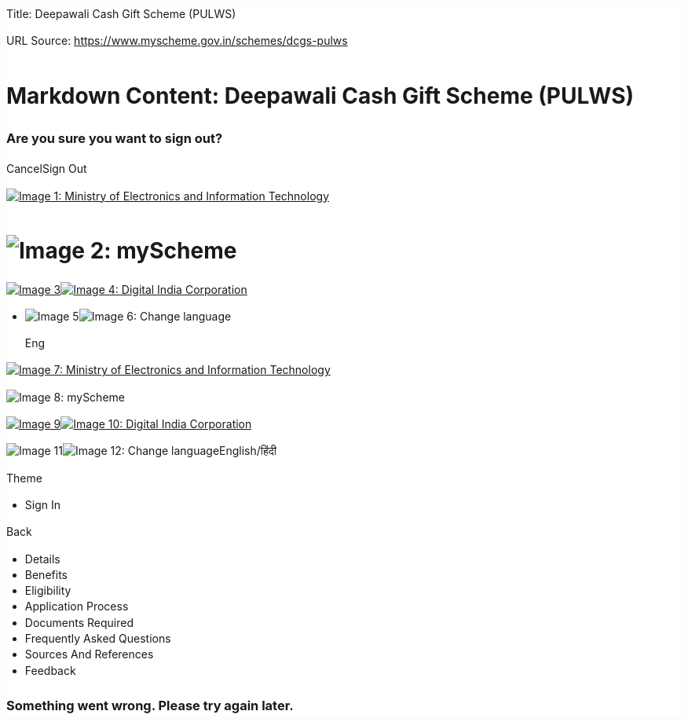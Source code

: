 Title: Deepawali Cash Gift Scheme (PULWS)

URL Source: https://www.myscheme.gov.in/schemes/dcgs-pulws

Markdown Content:
Deepawali Cash Gift Scheme (PULWS)
===============
  

### Are you sure you want to sign out?

CancelSign Out

[![Image 1: Ministry of Electronics and Information Technology](https://cdn.myscheme.in/images/logos/emblem-black.svg)](https://www.myscheme.gov.in/)

![Image 2: myScheme](https://cdn.myscheme.in/images/logos/myscheme-logo-black.svg)
==================================================================================

[![Image 3](blob:https://www.myscheme.gov.in/7029bfa5283c1934d72d4efe1c626373)![Image 4: Digital India Corporation](https://cdn.myscheme.in/images/logos/digital-india-black.svg)](https://www.digitalindia.gov.in/)

*   ![Image 5](blob:https://www.myscheme.gov.in/39e3356370f513e3664ceae4ebfc3a5a)![Image 6: Change language](blob:https://www.myscheme.gov.in/b9a31d3949b1882a09ed2f8508d538f3)
    
    Eng
    

[![Image 7: Ministry of Electronics and Information Technology](https://cdn.myscheme.in/images/logos/emblem-black.svg)](https://www.myscheme.gov.in/)

![Image 8: myScheme](https://cdn.myscheme.in/images/logos/myscheme-logo-black.svg)

[![Image 9](blob:https://www.myscheme.gov.in/04e0786ebe0ffe2b3244c2451b75b80f)![Image 10: Digital India Corporation](https://cdn.myscheme.in/images/logos/digital-india-black.svg)](https://www.digitalindia.gov.in/)

![Image 11](blob:https://www.myscheme.gov.in/39e3356370f513e3664ceae4ebfc3a5a)![Image 12: Change language](https://cdn.myscheme.in/images/icons/language.svg)English/हिंदी

Theme

*   Sign In

Back

*   Details
*   Benefits
*   Eligibility
*   Application Process
*   Documents Required
*   Frequently Asked Questions
*   Sources And References
*   Feedback

### Something went wrong. Please try again later.
